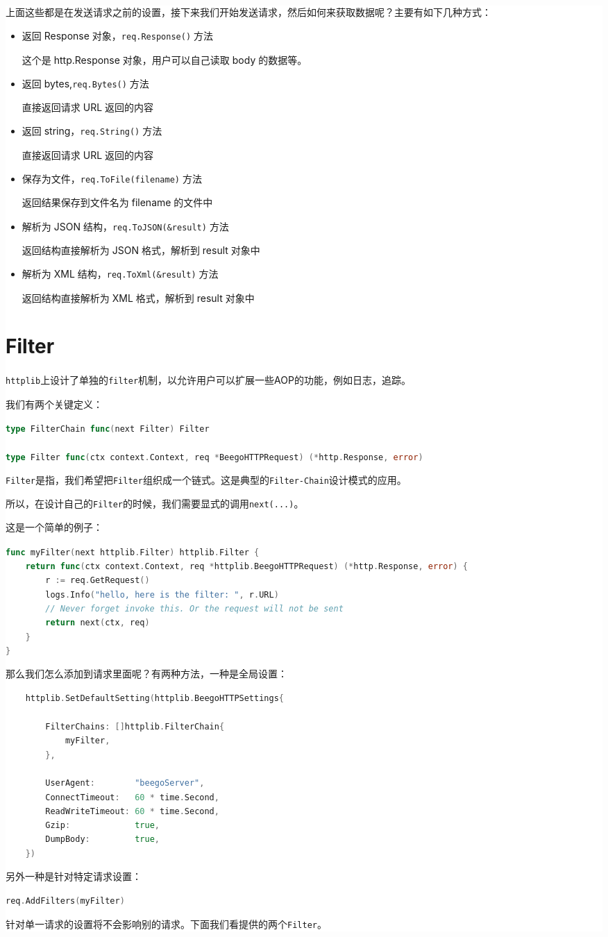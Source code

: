 上面这些都是在发送请求之前的设置，接下来我们开始发送请求，然后如何来获取数据呢？主要有如下几种方式：
- 返回 Response 对象，`req.Response()` 方法

	这个是 http.Response 对象，用户可以自己读取 body 的数据等。

- 返回 bytes,`req.Bytes()` 方法

	直接返回请求 URL 返回的内容

- 返回 string，`req.String()` 方法

	直接返回请求 URL 返回的内容

- 保存为文件，`req.ToFile(filename)` 方法

	返回结果保存到文件名为 filename 的文件中

- 解析为 JSON 结构，`req.ToJSON(&result)` 方法

	返回结构直接解析为 JSON 格式，解析到 result 对象中

- 解析为 XML 结构，`req.ToXml(&result)` 方法

	返回结构直接解析为 XML 格式，解析到 result 对象中

# Filter

`httplib`上设计了单独的`filter`机制，以允许用户可以扩展一些AOP的功能，例如日志，追踪。

我们有两个关键定义：
```go
type FilterChain func(next Filter) Filter

type Filter func(ctx context.Context, req *BeegoHTTPRequest) (*http.Response, error)
```

`Filter`是指，我们希望把`Filter`组织成一个链式。这是典型的`Filter-Chain`设计模式的应用。

所以，在设计自己的`Filter`的时候，我们需要显式的调用`next(...)`。

这是一个简单的例子：
```go
func myFilter(next httplib.Filter) httplib.Filter {
	return func(ctx context.Context, req *httplib.BeegoHTTPRequest) (*http.Response, error) {
		r := req.GetRequest()
		logs.Info("hello, here is the filter: ", r.URL)
		// Never forget invoke this. Or the request will not be sent
		return next(ctx, req)
	}
}
```

那么我们怎么添加到请求里面呢？有两种方法，一种是全局设置：
```go
	httplib.SetDefaultSetting(httplib.BeegoHTTPSettings{

		FilterChains: []httplib.FilterChain{
			myFilter,
		},

		UserAgent:        "beegoServer",
		ConnectTimeout:   60 * time.Second,
		ReadWriteTimeout: 60 * time.Second,
		Gzip:             true,
		DumpBody:         true,
	})
```
另外一种是针对特定请求设置：
```go
req.AddFilters(myFilter)
```
针对单一请求的设置将不会影响别的请求。下面我们看提供的两个`Filter`。